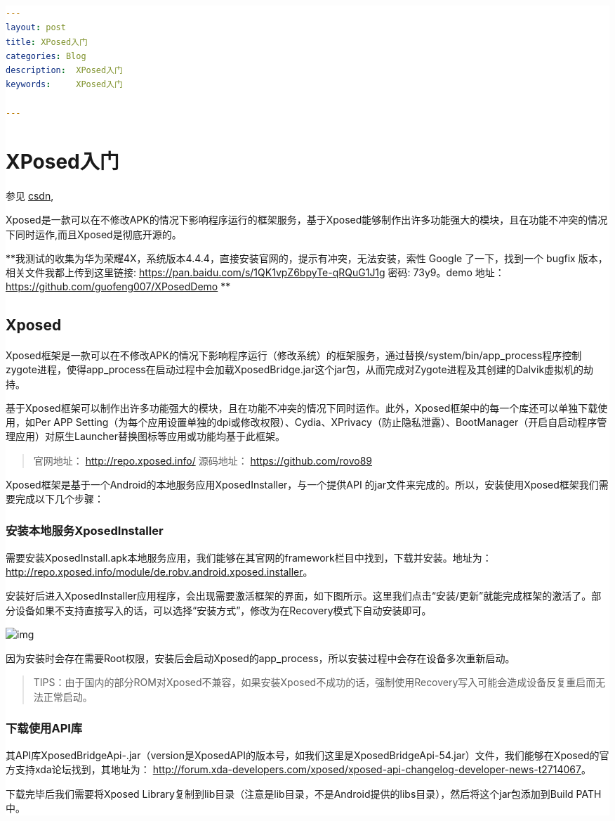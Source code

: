 ```yaml
---
layout: post
title: XPosed入门
categories: Blog
description:  XPosed入门
keywords:     XPosed入门

---
```


# XPosed入门

参见 [csdn](https://www.csdn.net/article/2015-08-14/2825462),

Xposed是一款可以在不修改APK的情况下影响程序运行的框架服务，基于Xposed能够制作出许多功能强大的模块，且在功能不冲突的情况下同时运作,而且Xposed是彻底开源的。

**我测试的收集为华为荣耀4X，系统版本4.4.4，直接安装官网的，提示有冲突，无法安装，索性 Google 了一下，找到一个 bugfix 版本，相关文件我都上传到这里链接: https://pan.baidu.com/s/1QK1vpZ6bpyTe-qRQuG1J1g 密码: 73y9。demo 地址：https://github.com/guofeng007/XPosedDemo **

## Xposed

Xposed框架是一款可以在不修改APK的情况下影响程序运行（修改系统）的框架服务，通过替换/system/bin/app_process程序控制zygote进程，使得app_process在启动过程中会加载XposedBridge.jar这个jar包，从而完成对Zygote进程及其创建的Dalvik虚拟机的劫持。

基于Xposed框架可以制作出许多功能强大的模块，且在功能不冲突的情况下同时运作。此外，Xposed框架中的每一个库还可以单独下载使用，如Per APP Setting（为每个应用设置单独的dpi或修改权限）、Cydia、XPrivacy（防止隐私泄露）、BootManager（开启自启动程序管理应用）对原生Launcher替换图标等应用或功能均基于此框架。

> 官网地址： <http://repo.xposed.info/> 
> 源码地址： <https://github.com/rovo89>

Xposed框架是基于一个Android的本地服务应用XposedInstaller，与一个提供API 的jar文件来完成的。所以，安装使用Xposed框架我们需要完成以下几个步骤：

### 安装本地服务XposedInstaller

需要安装XposedInstall.apk本地服务应用，我们能够在其官网的framework栏目中找到，下载并安装。地址为： <http://repo.xposed.info/module/de.robv.android.xposed.installer>。

安装好后进入XposedInstaller应用程序，会出现需要激活框架的界面，如下图所示。这里我们点击“安装/更新”就能完成框架的激活了。部分设备如果不支持直接写入的话，可以选择“安装方式”，修改为在Recovery模式下自动安装即可。



![img](http://img.blog.csdn.net/20150814114556942) 

因为安装时会存在需要Root权限，安装后会启动Xposed的app_process，所以安装过程中会存在设备多次重新启动。

> TIPS：由于国内的部分ROM对Xposed不兼容，如果安装Xposed不成功的话，强制使用Recovery写入可能会造成设备反复重启而无法正常启动。

### 下载使用API库

其API库XposedBridgeApi-.jar（version是XposedAPI的版本号，如我们这里是XposedBridgeApi-54.jar）文件，我们能够在Xposed的官方支持xda论坛找到，其地址为： <http://forum.xda-developers.com/xposed/xposed-api-changelog-developer-news-t2714067>。

下载完毕后我们需要将Xposed Library复制到lib目录（注意是lib目录，不是Android提供的libs目录），然后将这个jar包添加到Build PATH中。
